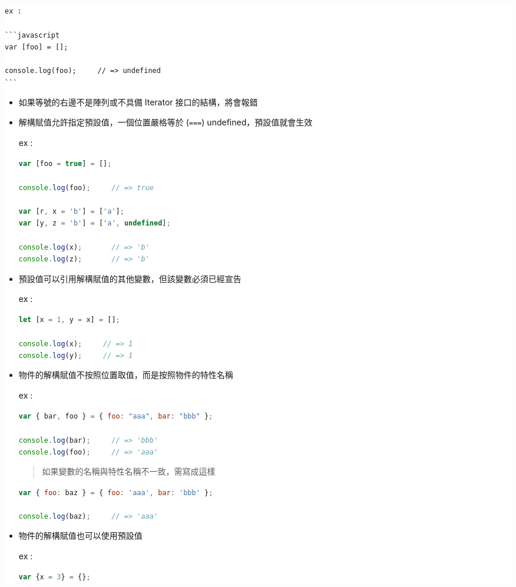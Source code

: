     ex :

    ```javascript
    var [foo] = [];

    console.log(foo);     // => undefined
    ```

  * 如果等號的右邊不是陣列或不具備 Iterator 接口的結構，將會報錯

  * 解構賦值允許指定預設值，一個位置嚴格等於 (`===`) undefined，預設值就會生效

    ex :

    ```javascript
    var [foo = true] = [];
    
    console.log(foo);     // => true
    
    var [r, x = 'b'] = ['a'];
    var [y, z = 'b'] = ['a', undefined];
    
    console.log(x);       // => 'b'
    console.log(z);       // => 'b'
    ```

  * 預設值可以引用解構賦值的其他變數，但該變數必須已經宣告

    ex :

    ```javascript
    let [x = 1, y = x] = [];

    console.log(x);     // => 1
    console.log(y);     // => 1
    ```

  * 物件的解構賦值不按照位置取值，而是按照物件的特性名稱

    ex :

    ```javascript
    var { bar, foo } = { foo: "aaa", bar: "bbb" };

    console.log(bar);     // => 'bbb'
    console.log(foo);     // => 'aaa'
    ```

    > 如果變數的名稱與特性名稱不一致，需寫成這樣

    ```javascript
    var { foo: baz } = { foo: 'aaa', bar: 'bbb' };

    console.log(baz);     // => 'aaa'
    ```

  * 物件的解構賦值也可以使用預設值

    ex :

    ```javascript
    var {x = 3} = {};
